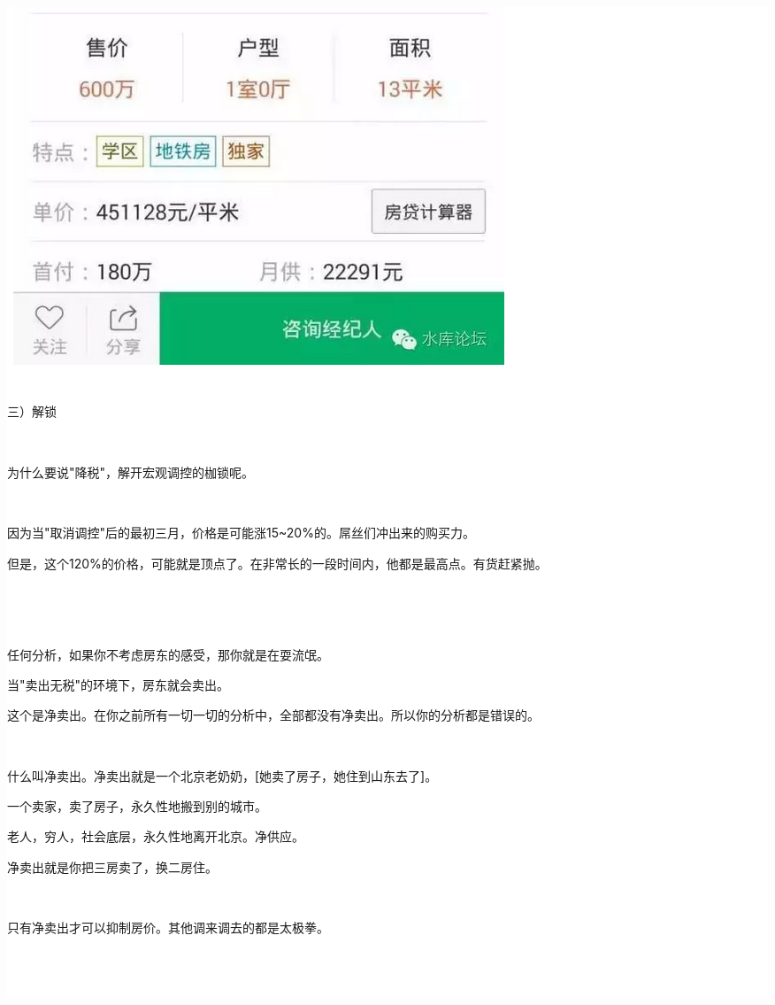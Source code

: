 ![](../img/1100/media/image4.png)


三）解锁

 

为什么要说"降税"，解开宏观调控的枷锁呢。

 

因为当"取消调控"后的最初三月，价格是可能涨15\~20%的。屌丝们冲出来的购买力。

但是，这个120%的价格，可能就是顶点了。在非常长的一段时间内，他都是最高点。有货赶紧抛。

 

 

任何分析，如果你不考虑房东的感受，那你就是在耍流氓。

当"卖出无税"的环境下，房东就会卖出。

这个是净卖出。在你之前所有一切一切的分析中，全部都没有净卖出。所以你的分析都是错误的。

 

什么叫净卖出。净卖出就是一个北京老奶奶，[她卖了房子，她住到山东去了]。

一个卖家，卖了房子，永久性地搬到别的城市。

老人，穷人，社会底层，永久性地离开北京。净供应。

净卖出就是你把三房卖了，换二房住。

 

只有净卖出才可以抑制房价。其他调来调去的都是太极拳。

 

 
